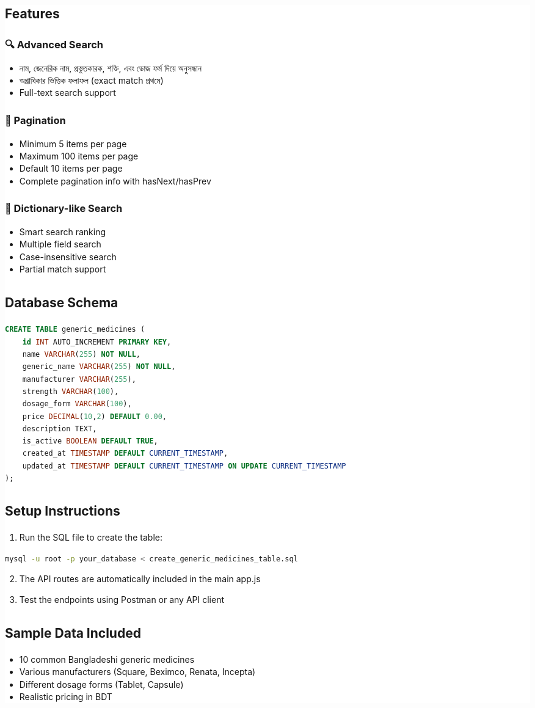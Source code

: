 ## Features

### 🔍 Advanced Search
- নাম, জেনেরিক নাম, প্রস্তুতকারক, শক্তি, এবং ডোজ ফর্ম দিয়ে অনুসন্ধান
- অগ্রাধিকার ভিত্তিক ফলাফল (exact match প্রথমে)
- Full-text search support

### 📄 Pagination
- Minimum 5 items per page
- Maximum 100 items per page
- Default 10 items per page
- Complete pagination info with hasNext/hasPrev

### 🎯 Dictionary-like Search
- Smart search ranking
- Multiple field search
- Case-insensitive search
- Partial match support

## Database Schema

```sql
CREATE TABLE generic_medicines (
    id INT AUTO_INCREMENT PRIMARY KEY,
    name VARCHAR(255) NOT NULL,
    generic_name VARCHAR(255) NOT NULL,
    manufacturer VARCHAR(255),
    strength VARCHAR(100),
    dosage_form VARCHAR(100),
    price DECIMAL(10,2) DEFAULT 0.00,
    description TEXT,
    is_active BOOLEAN DEFAULT TRUE,
    created_at TIMESTAMP DEFAULT CURRENT_TIMESTAMP,
    updated_at TIMESTAMP DEFAULT CURRENT_TIMESTAMP ON UPDATE CURRENT_TIMESTAMP
);
```

## Setup Instructions

1. Run the SQL file to create the table:
```bash
mysql -u root -p your_database < create_generic_medicines_table.sql
```

2. The API routes are automatically included in the main app.js

3. Test the endpoints using Postman or any API client

## Sample Data Included
- 10 common Bangladeshi generic medicines
- Various manufacturers (Square, Beximco, Renata, Incepta)
- Different dosage forms (Tablet, Capsule)
- Realistic pricing in BDT